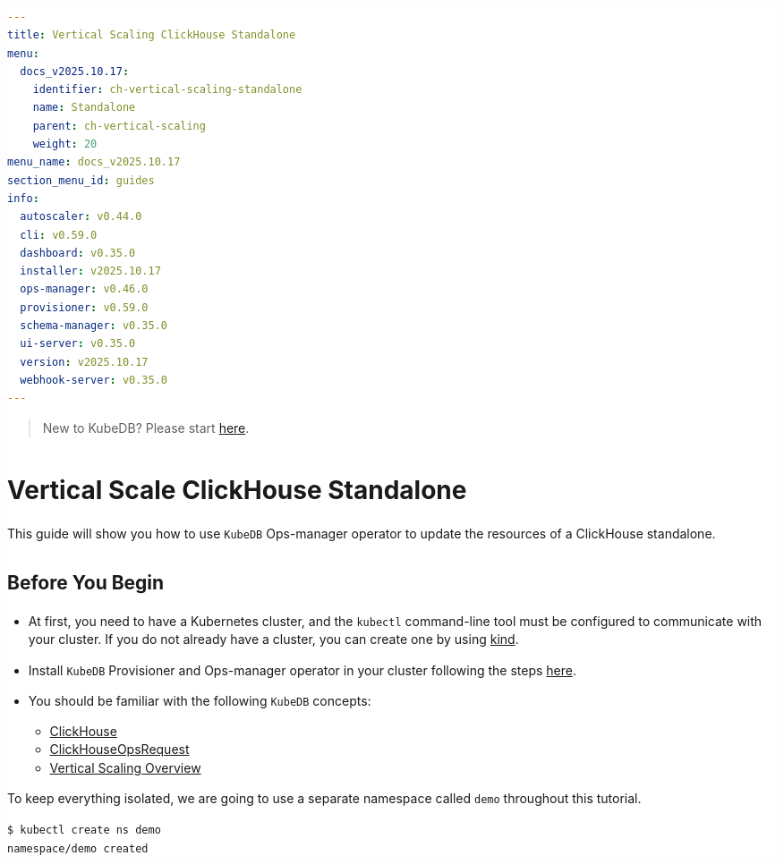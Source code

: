 ```yaml
---
title: Vertical Scaling ClickHouse Standalone
menu:
  docs_v2025.10.17:
    identifier: ch-vertical-scaling-standalone
    name: Standalone
    parent: ch-vertical-scaling
    weight: 20
menu_name: docs_v2025.10.17
section_menu_id: guides
info:
  autoscaler: v0.44.0
  cli: v0.59.0
  dashboard: v0.35.0
  installer: v2025.10.17
  ops-manager: v0.46.0
  provisioner: v0.59.0
  schema-manager: v0.35.0
  ui-server: v0.35.0
  version: v2025.10.17
  webhook-server: v0.35.0
---
```


> New to KubeDB? Please start [here](/docs/v2025.10.17/README).

# Vertical Scale ClickHouse Standalone

This guide will show you how to use `KubeDB` Ops-manager operator to update the resources of a ClickHouse standalone.

## Before You Begin

- At first, you need to have a Kubernetes cluster, and the `kubectl` command-line tool must be configured to communicate with your cluster. If you do not already have a cluster, you can create one by using [kind](https://kind.sigs.k8s.io/docs/user/quick-start/).

- Install `KubeDB` Provisioner and Ops-manager operator in your cluster following the steps [here](/docs/v2025.10.17/setup/README).

- You should be familiar with the following `KubeDB` concepts:
    - [ClickHouse](/docs/v2025.10.17/guides/clickhouse/concepts/clickhouse)
    - [ClickHouseOpsRequest](/docs/v2025.10.17/guides/clickhouse/concepts/clickhouseopsrequest)
    - [Vertical Scaling Overview](/docs/v2025.10.17/guides/clickhouse/scaling/vertical-scaling/overview)

To keep everything isolated, we are going to use a separate namespace called `demo` throughout this tutorial.

```bash
$ kubectl create ns demo
namespace/demo created
```
